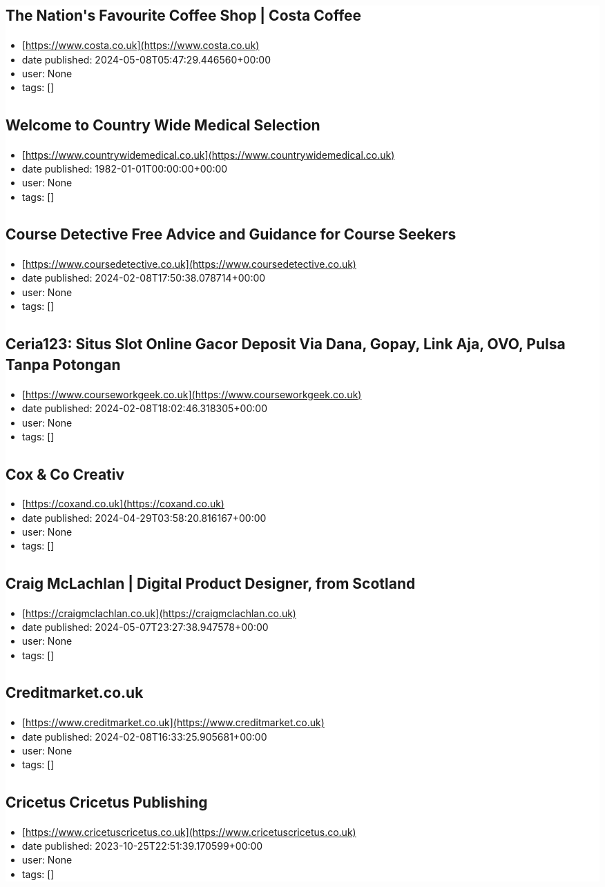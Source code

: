 ## The Nation's Favourite Coffee Shop | Costa Coffee
 - [https://www.costa.co.uk](https://www.costa.co.uk)
 - date published: 2024-05-08T05:47:29.446560+00:00
 - user: None
 - tags: []

## Welcome to Country Wide Medical Selection
 - [https://www.countrywidemedical.co.uk](https://www.countrywidemedical.co.uk)
 - date published: 1982-01-01T00:00:00+00:00
 - user: None
 - tags: []

## Course Detective Free Advice and Guidance for Course Seekers
 - [https://www.coursedetective.co.uk](https://www.coursedetective.co.uk)
 - date published: 2024-02-08T17:50:38.078714+00:00
 - user: None
 - tags: []

## Ceria123: Situs Slot Online Gacor Deposit Via Dana, Gopay, Link Aja, OVO, Pulsa Tanpa Potongan
 - [https://www.courseworkgeek.co.uk](https://www.courseworkgeek.co.uk)
 - date published: 2024-02-08T18:02:46.318305+00:00
 - user: None
 - tags: []

## Cox &amp; Co Creativ
 - [https://coxand.co.uk](https://coxand.co.uk)
 - date published: 2024-04-29T03:58:20.816167+00:00
 - user: None
 - tags: []

## Craig McLachlan | Digital Product Designer, from Scotland
 - [https://craigmclachlan.co.uk](https://craigmclachlan.co.uk)
 - date published: 2024-05-07T23:27:38.947578+00:00
 - user: None
 - tags: []

## Creditmarket.co.uk
 - [https://www.creditmarket.co.uk](https://www.creditmarket.co.uk)
 - date published: 2024-02-08T16:33:25.905681+00:00
 - user: None
 - tags: []

## Cricetus Cricetus Publishing
 - [https://www.cricetuscricetus.co.uk](https://www.cricetuscricetus.co.uk)
 - date published: 2023-10-25T22:51:39.170599+00:00
 - user: None
 - tags: []
